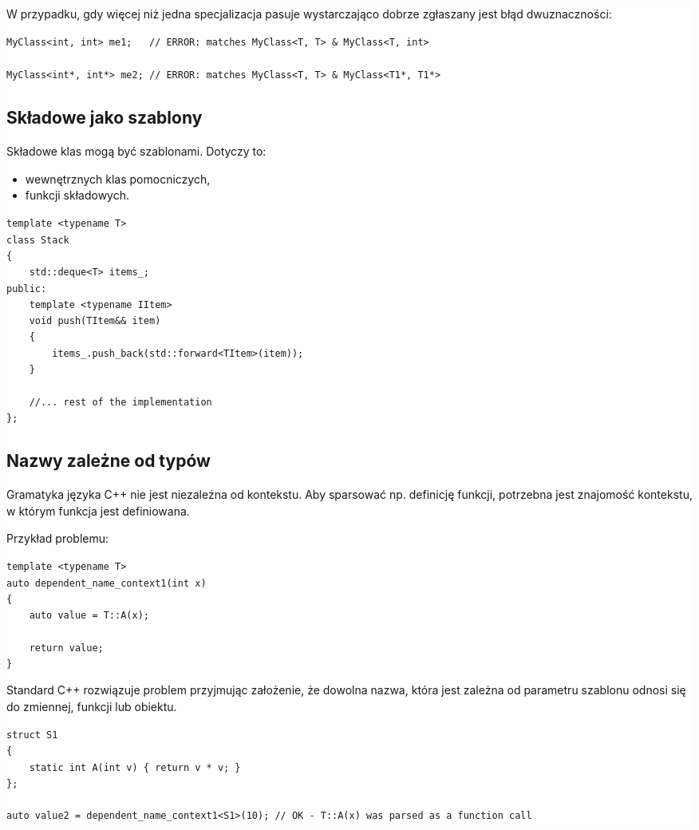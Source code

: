 W przypadku, gdy więcej niż jedna specjalizacja pasuje wystarczająco dobrze zgłaszany jest błąd dwuznaczności:

```{code-block} cpp
MyClass<int, int> me1;   // ERROR: matches MyClass<T, T> & MyClass<T, int>

MyClass<int*, int*> me2; // ERROR: matches MyClass<T, T> & MyClass<T1*, T1*>
```

## Składowe jako szablony

Składowe klas mogą być szablonami. Dotyczy to:

* wewnętrznych klas pomocniczych,
* funkcji składowych.

```{code-block} cpp
template <typename T>
class Stack 
{
    std::deque<T> items_;
public:
    template <typename IItem>
    void push(TItem&& item)
    {
        items_.push_back(std::forward<TItem>(item));
    }

    //... rest of the implementation
}; 
```

## Nazwy zależne od typów

Gramatyka języka C++ nie jest niezależna od kontekstu. Aby sparsować np. definicję funkcji, potrzebna jest znajomość kontekstu, w którym funkcja jest definiowana.

Przykład problemu:

```{code-block} cpp
template <typename T>
auto dependent_name_context1(int x)
{
    auto value = T::A(x);
    
    return value;
}
```

Standard C++ rozwiązuje problem przyjmując założenie, że dowolna nazwa, która jest zależna od
parametru szablonu odnosi się do zmiennej, funkcji lub obiektu.

```{code-block} cpp
struct S1
{
    static int A(int v) { return v * v; }
};

auto value2 = dependent_name_context1<S1>(10); // OK - T::A(x) was parsed as a function call
```
